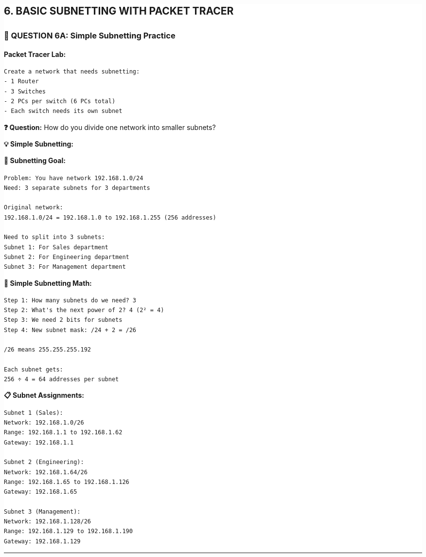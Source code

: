 
## 6. BASIC SUBNETTING WITH PACKET TRACER

### 🔹 QUESTION 6A: Simple Subnetting Practice
**Packet Tracer Lab:**
```
Create a network that needs subnetting:
- 1 Router
- 3 Switches  
- 2 PCs per switch (6 PCs total)
- Each switch needs its own subnet
```

**❓ Question:** How do you divide one network into smaller subnets?

**💡 Simple Subnetting:**

**🎯 Subnetting Goal:**
```
Problem: You have network 192.168.1.0/24
Need: 3 separate subnets for 3 departments

Original network:
192.168.1.0/24 = 192.168.1.0 to 192.168.1.255 (256 addresses)

Need to split into 3 subnets:
Subnet 1: For Sales department
Subnet 2: For Engineering department  
Subnet 3: For Management department
```

**🔢 Simple Subnetting Math:**
```
Step 1: How many subnets do we need? 3
Step 2: What's the next power of 2? 4 (2² = 4)
Step 3: We need 2 bits for subnets
Step 4: New subnet mask: /24 + 2 = /26

/26 means 255.255.255.192

Each subnet gets:
256 ÷ 4 = 64 addresses per subnet
```

**📋 Subnet Assignments:**
```
Subnet 1 (Sales):
Network: 192.168.1.0/26
Range: 192.168.1.1 to 192.168.1.62
Gateway: 192.168.1.1

Subnet 2 (Engineering):  
Network: 192.168.1.64/26
Range: 192.168.1.65 to 192.168.1.126
Gateway: 192.168.1.65

Subnet 3 (Management):
Network: 192.168.1.128/26  
Range: 192.168.1.129 to 192.168.1.190
Gateway: 192.168.1.129
```

---